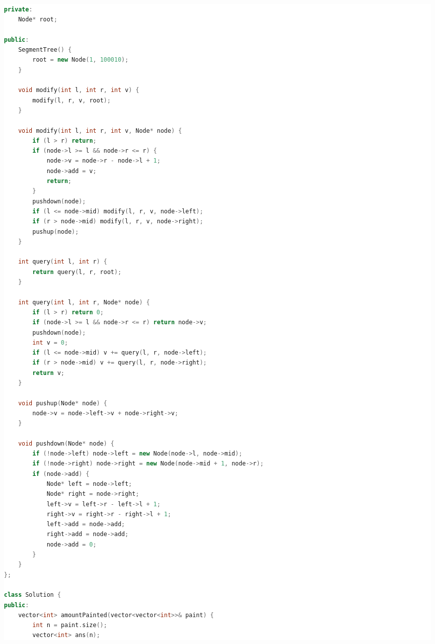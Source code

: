```cpp
private:
    Node* root;

public:
    SegmentTree() {
        root = new Node(1, 100010);
    }

    void modify(int l, int r, int v) {
        modify(l, r, v, root);
    }

    void modify(int l, int r, int v, Node* node) {
        if (l > r) return;
        if (node->l >= l && node->r <= r) {
            node->v = node->r - node->l + 1;
            node->add = v;
            return;
        }
        pushdown(node);
        if (l <= node->mid) modify(l, r, v, node->left);
        if (r > node->mid) modify(l, r, v, node->right);
        pushup(node);
    }

    int query(int l, int r) {
        return query(l, r, root);
    }

    int query(int l, int r, Node* node) {
        if (l > r) return 0;
        if (node->l >= l && node->r <= r) return node->v;
        pushdown(node);
        int v = 0;
        if (l <= node->mid) v += query(l, r, node->left);
        if (r > node->mid) v += query(l, r, node->right);
        return v;
    }

    void pushup(Node* node) {
        node->v = node->left->v + node->right->v;
    }

    void pushdown(Node* node) {
        if (!node->left) node->left = new Node(node->l, node->mid);
        if (!node->right) node->right = new Node(node->mid + 1, node->r);
        if (node->add) {
            Node* left = node->left;
            Node* right = node->right;
            left->v = left->r - left->l + 1;
            right->v = right->r - right->l + 1;
            left->add = node->add;
            right->add = node->add;
            node->add = 0;
        }
    }
};

class Solution {
public:
    vector<int> amountPainted(vector<vector<int>>& paint) {
        int n = paint.size();
        vector<int> ans(n);
```
